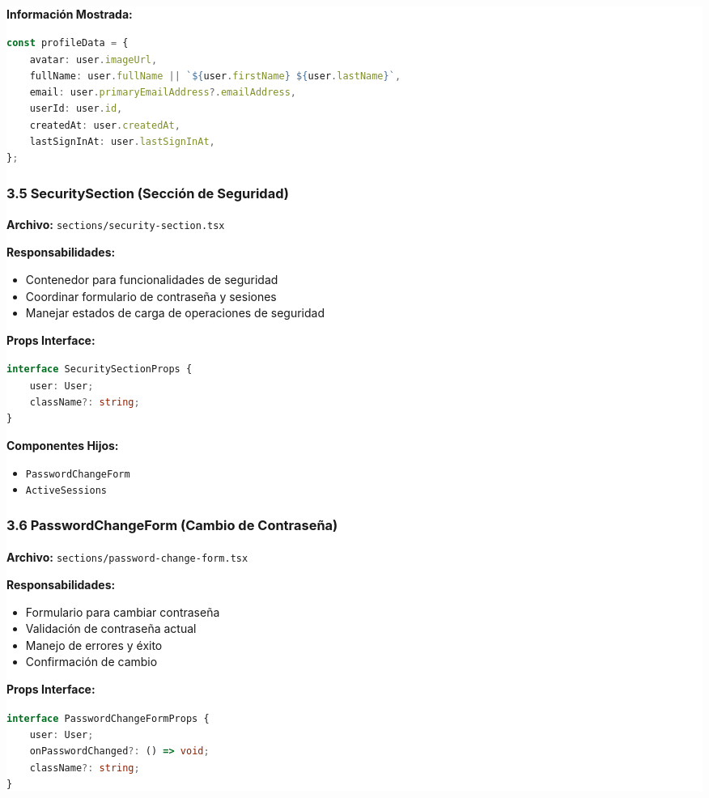 **Información Mostrada:**

```typescript
const profileData = {
	avatar: user.imageUrl,
	fullName: user.fullName || `${user.firstName} ${user.lastName}`,
	email: user.primaryEmailAddress?.emailAddress,
	userId: user.id,
	createdAt: user.createdAt,
	lastSignInAt: user.lastSignInAt,
};
```

### 3.5 SecuritySection (Sección de Seguridad)

**Archivo:** `sections/security-section.tsx`

**Responsabilidades:**

- Contenedor para funcionalidades de seguridad
- Coordinar formulario de contraseña y sesiones
- Manejar estados de carga de operaciones de seguridad

**Props Interface:**

```typescript
interface SecuritySectionProps {
	user: User;
	className?: string;
}
```

**Componentes Hijos:**

- `PasswordChangeForm`
- `ActiveSessions`

### 3.6 PasswordChangeForm (Cambio de Contraseña)

**Archivo:** `sections/password-change-form.tsx`

**Responsabilidades:**

- Formulario para cambiar contraseña
- Validación de contraseña actual
- Manejo de errores y éxito
- Confirmación de cambio

**Props Interface:**

```typescript
interface PasswordChangeFormProps {
	user: User;
	onPasswordChanged?: () => void;
	className?: string;
}
```
